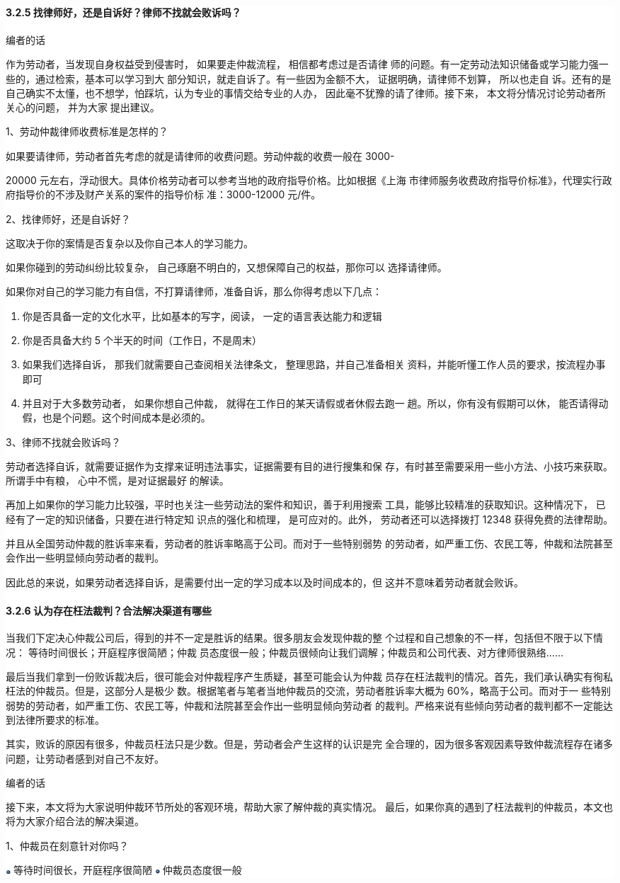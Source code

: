 #### 3.2.5 找律师好，还是自诉好？律师不找就会败诉吗？

编者的话

作为劳动者，当发现自身权益受到侵害时， 如果要走仲裁流程， 相信都考虑过是否请律 师的问题。有一定劳动法知识储备或学习能力强一些的，通过检索，基本可以学习到大 部分知识，就走自诉了。有一些因为金额不大， 证据明确，请律师不划算， 所以也走自 诉。还有的是自己确实不太懂，也不想学，怕踩坑，认为专业的事情交给专业的人办， 因此毫不犹豫的请了律师。接下来， 本文将分情况讨论劳动者所关心的问题， 并为大家 提出建议。

1、劳动仲裁律师收费标准是怎样的？

如果要请律师，劳动者首先考虑的就是请律师的收费问题。劳动仲裁的收费一般在 3000-

20000 元左右，浮动很大。具体价格劳动者可以参考当地的政府指导价格。比如根据《上海 市律师服务收费政府指导价标准》，代理实行政府指导价的不涉及财产关系的案件的指导价标 准：3000-12000 元/件。

2、找律师好，还是自诉好？

这取决于你的案情是否复杂以及你自己本人的学习能力。

如果你碰到的劳动纠纷比较复杂， 自己琢磨不明白的，又想保障自己的权益，那你可以 选择请律师。

如果你对自己的学习能力有自信，不打算请律师，准备自诉，那么你得考虑以下几点：

1. 你是否具备一定的文化水平，比如基本的写字，阅读， 一定的语言表达能力和逻辑

2. 你是否具备大约 5 个半天的时间（工作日，不是周末）

3. 如果我们选择自诉， 那我们就需要自己查阅相关法律条文， 整理思路，并自己准备相关 资料，并能听懂工作人员的要求，按流程办事即可

4. 并且对于大多数劳动者， 如果你想自己仲裁， 就得在工作日的某天请假或者休假去跑一 趟。所以，你有没有假期可以休， 能否请得动假，也是个问题。这个时间成本是必须的。

3、律师不找就会败诉吗？

劳动者选择自诉，就需要证据作为支撑来证明违法事实，证据需要有目的进行搜集和保 存，有时甚至需要采用一些小方法、小技巧来获取。所谓手中有粮， 心中不慌，是对证据最好 的解读。

再加上如果你的学习能力比较强，平时也关注一些劳动法的案件和知识，善于利用搜索 工具，能够比较精准的获取知识。这种情况下， 已经有了一定的知识储备，只要在进行特定知 识点的强化和梳理， 是可应对的。此外， 劳动者还可以选择拨打 12348 获得免费的法律帮助。

并且从全国劳动仲裁的胜诉率来看，劳动者的胜诉率略高于公司。而对于一些特别弱势 的劳动者，如严重工伤、农民工等，仲裁和法院甚至会作出一些明显倾向劳动者的裁判。

因此总的来说，如果劳动者选择自诉，是需要付出一定的学习成本以及时间成本的，但 这并不意味着劳动者就会败诉。

#### 3.2.6 认为存在枉法裁判？合法解决渠道有哪些

当我们下定决心仲裁公司后，得到的并不一定是胜诉的结果。很多朋友会发现仲裁的整 个过程和自己想象的不一样，包括但不限于以下情况： 等待时间很长；开庭程序很简陋；仲裁 员态度很一般；仲裁员很倾向让我们调解；仲裁员和公司代表、对方律师很熟络……

最后当我们拿到一份败诉裁决后，很可能会对仲裁程序产生质疑，甚至可能会认为仲裁 员存在枉法裁判的情况。首先，我们承认确实有徇私枉法的仲裁员。但是，这部分人是极少 数。根据笔者与笔者当地仲裁员的交流，劳动者胜诉率大概为 60%，略高于公司。而对于一 些特别弱势的劳动者，如严重工伤、农民工等，仲裁和法院甚至会作出一些明显倾向劳动者 的裁判。严格来说有些倾向劳动者的裁判都不一定能达到法律所要求的标准。

其实，败诉的原因有很多，仲裁员枉法只是少数。但是，劳动者会产生这样的认识是完 全合理的，因为很多客观因素导致仲裁流程存在诸多问题，让劳动者感到对自己不友好。

编者的话

接下来，本文将为大家说明仲裁环节所处的客观环境，帮助大家了解仲裁的真实情况。 最后，如果你真的遇到了枉法裁判的仲裁员，本文也将为大家介绍合法的解决渠道。

1、仲裁员在刻意针对你吗？

![](<@img/img_ 118.png>) 等待时间很长，开庭程序很简陋 ![](<@img/img_ 119.png>) 仲裁员态度很一般
